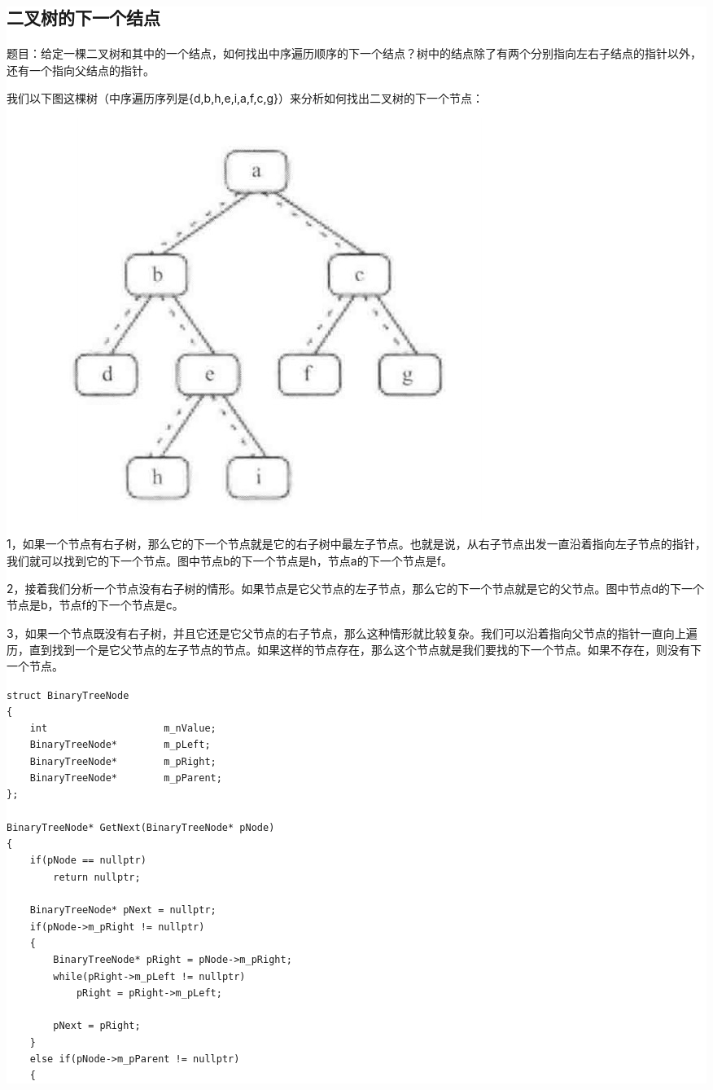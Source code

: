 ## 二叉树的下一个结点

题目：给定一棵二叉树和其中的一个结点，如何找出中序遍历顺序的下一个结点？树中的结点除了有两个分别指向左右子结点的指针以外，还有一个指向父结点的指针。

我们以下图这棵树（中序遍历序列是{d,b,h,e,i,a,f,c,g}）来分析如何找出二叉树的下一个节点：

![](/img/localBlog/1580287361076.jpg)

1，如果一个节点有右子树，那么它的下一个节点就是它的右子树中最左子节点。也就是说，从右子节点出发一直沿着指向左子节点的指针，我们就可以找到它的下一个节点。图中节点b的下一个节点是h，节点a的下一个节点是f。

2，接着我们分析一个节点没有右子树的情形。如果节点是它父节点的左子节点，那么它的下一个节点就是它的父节点。图中节点d的下一个节点是b，节点f的下一个节点是c。

3，如果一个节点既没有右子树，并且它还是它父节点的右子节点，那么这种情形就比较复杂。我们可以沿着指向父节点的指针一直向上遍历，直到找到一个是它父节点的左子节点的节点。如果这样的节点存在，那么这个节点就是我们要找的下一个节点。如果不存在，则没有下一个节点。

```
struct BinaryTreeNode
{
    int                    m_nValue;
    BinaryTreeNode*        m_pLeft;
    BinaryTreeNode*        m_pRight;
    BinaryTreeNode*        m_pParent;
};

BinaryTreeNode* GetNext(BinaryTreeNode* pNode)
{
    if(pNode == nullptr)
        return nullptr;

    BinaryTreeNode* pNext = nullptr;
    if(pNode->m_pRight != nullptr)
    {
        BinaryTreeNode* pRight = pNode->m_pRight;
        while(pRight->m_pLeft != nullptr)
            pRight = pRight->m_pLeft;

        pNext = pRight;
    }
    else if(pNode->m_pParent != nullptr)
    {
```
